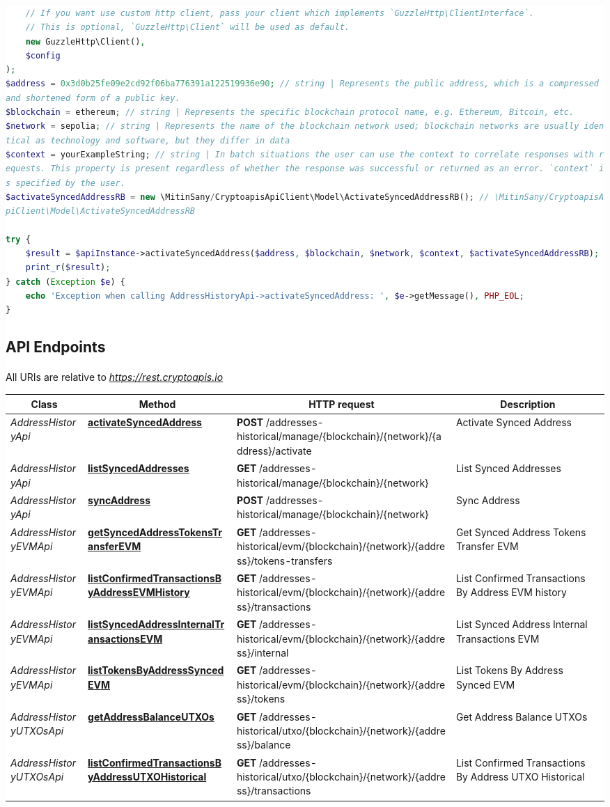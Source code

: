 ```php
    // If you want use custom http client, pass your client which implements `GuzzleHttp\ClientInterface`.
    // This is optional, `GuzzleHttp\Client` will be used as default.
    new GuzzleHttp\Client(),
    $config
);
$address = 0x3d0b25fe09e2cd92f06ba776391a122519936e90; // string | Represents the public address, which is a compressed and shortened form of a public key.
$blockchain = ethereum; // string | Represents the specific blockchain protocol name, e.g. Ethereum, Bitcoin, etc.
$network = sepolia; // string | Represents the name of the blockchain network used; blockchain networks are usually identical as technology and software, but they differ in data
$context = yourExampleString; // string | In batch situations the user can use the context to correlate responses with requests. This property is present regardless of whether the response was successful or returned as an error. `context` is specified by the user.
$activateSyncedAddressRB = new \MitinSany/CryptoapisApiClient\Model\ActivateSyncedAddressRB(); // \MitinSany/CryptoapisApiClient\Model\ActivateSyncedAddressRB

try {
    $result = $apiInstance->activateSyncedAddress($address, $blockchain, $network, $context, $activateSyncedAddressRB);
    print_r($result);
} catch (Exception $e) {
    echo 'Exception when calling AddressHistoryApi->activateSyncedAddress: ', $e->getMessage(), PHP_EOL;
}

```

## API Endpoints

All URIs are relative to *https://rest.cryptoapis.io*

Class | Method | HTTP request | Description
------------ | ------------- | ------------- | -------------
*AddressHistoryApi* | [**activateSyncedAddress**](docs/Api/AddressHistoryApi.md#activatesyncedaddress) | **POST** /addresses-historical/manage/{blockchain}/{network}/{address}/activate | Activate Synced Address
*AddressHistoryApi* | [**listSyncedAddresses**](docs/Api/AddressHistoryApi.md#listsyncedaddresses) | **GET** /addresses-historical/manage/{blockchain}/{network} | List Synced Addresses
*AddressHistoryApi* | [**syncAddress**](docs/Api/AddressHistoryApi.md#syncaddress) | **POST** /addresses-historical/manage/{blockchain}/{network} | Sync Address
*AddressHistoryEVMApi* | [**getSyncedAddressTokensTransferEVM**](docs/Api/AddressHistoryEVMApi.md#getsyncedaddresstokenstransferevm) | **GET** /addresses-historical/evm/{blockchain}/{network}/{address}/tokens-transfers | Get Synced Address Tokens Transfer EVM
*AddressHistoryEVMApi* | [**listConfirmedTransactionsByAddressEVMHistory**](docs/Api/AddressHistoryEVMApi.md#listconfirmedtransactionsbyaddressevmhistory) | **GET** /addresses-historical/evm/{blockchain}/{network}/{address}/transactions | List Confirmed Transactions By Address EVM history
*AddressHistoryEVMApi* | [**listSyncedAddressInternalTransactionsEVM**](docs/Api/AddressHistoryEVMApi.md#listsyncedaddressinternaltransactionsevm) | **GET** /addresses-historical/evm/{blockchain}/{network}/{address}/internal | List Synced Address Internal Transactions EVM
*AddressHistoryEVMApi* | [**listTokensByAddressSyncedEVM**](docs/Api/AddressHistoryEVMApi.md#listtokensbyaddresssyncedevm) | **GET** /addresses-historical/evm/{blockchain}/{network}/{address}/tokens | List Tokens By Address Synced EVM
*AddressHistoryUTXOsApi* | [**getAddressBalanceUTXOs**](docs/Api/AddressHistoryUTXOsApi.md#getaddressbalanceutxos) | **GET** /addresses-historical/utxo/{blockchain}/{network}/{address}/balance | Get Address Balance UTXOs
*AddressHistoryUTXOsApi* | [**listConfirmedTransactionsByAddressUTXOHistorical**](docs/Api/AddressHistoryUTXOsApi.md#listconfirmedtransactionsbyaddressutxohistorical) | **GET** /addresses-historical/utxo/{blockchain}/{network}/{address}/transactions | List Confirmed Transactions By Address UTXO Historical